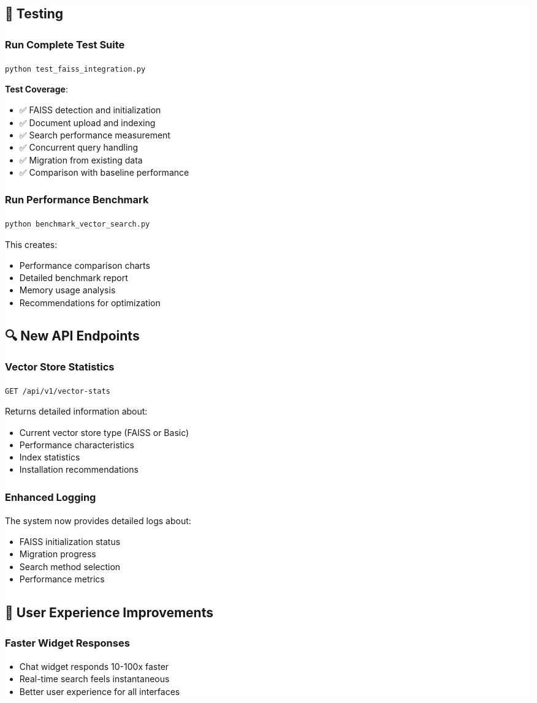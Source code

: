 ## 🧪 Testing

### **Run Complete Test Suite**
```bash
python test_faiss_integration.py
```

**Test Coverage**:
- ✅ FAISS detection and initialization
- ✅ Document upload and indexing
- ✅ Search performance measurement
- ✅ Concurrent query handling
- ✅ Migration from existing data
- ✅ Comparison with baseline performance

### **Run Performance Benchmark**
```bash
python benchmark_vector_search.py
```

This creates:
- Performance comparison charts
- Detailed benchmark report
- Memory usage analysis
- Recommendations for optimization

## 🔍 New API Endpoints

### **Vector Store Statistics**
```bash
GET /api/v1/vector-stats
```

Returns detailed information about:
- Current vector store type (FAISS or Basic)
- Performance characteristics
- Index statistics
- Installation recommendations

### **Enhanced Logging**
The system now provides detailed logs about:
- FAISS initialization status
- Migration progress
- Search method selection
- Performance metrics

## 🎨 User Experience Improvements

### **Faster Widget Responses**
- Chat widget responds 10-100x faster
- Real-time search feels instantaneous
- Better user experience for all interfaces
